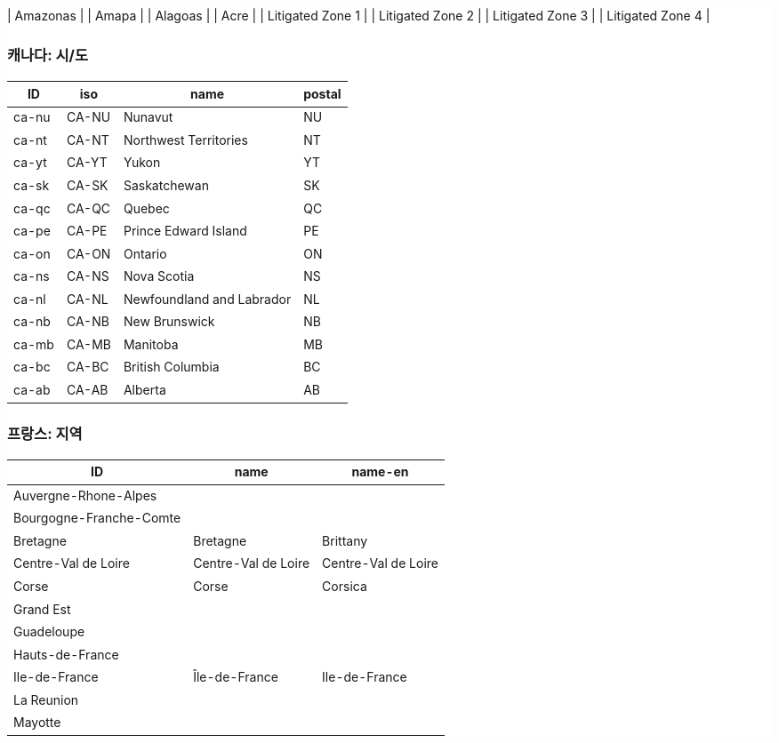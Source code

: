 | Amazonas |
| Amapa |
| Alagoas |
| Acre |
| Litigated Zone 1 |
| Litigated Zone 2 |
| Litigated Zone 3 |
| Litigated Zone 4 |

### <a name="canada-provinces"></a>캐나다: 시/도

| ID | iso | name | postal |
| --- | --- | --- | --- |
| ca-nu |CA-NU |Nunavut |NU |
| ca-nt |CA-NT |Northwest Territories |NT |
| ca-yt |CA-YT |Yukon |YT |
| ca-sk |CA-SK |Saskatchewan |SK |
| ca-qc |CA-QC |Quebec |QC |
| ca-pe |CA-PE |Prince Edward Island |PE |
| ca-on |CA-ON |Ontario |ON |
| ca-ns |CA-NS |Nova Scotia |NS |
| ca-nl |CA-NL |Newfoundland and Labrador |NL |
| ca-nb |CA-NB |New Brunswick |NB |
| ca-mb |CA-MB |Manitoba |MB |
| ca-bc |CA-BC |British Columbia |BC |
| ca-ab |CA-AB |Alberta |AB |

### <a name="france-regions"></a>프랑스: 지역

| ID | name | name-en |
| --- | --- | --- |
| Auvergne-Rhone-Alpes |  |  |
| Bourgogne-Franche-Comte |  |  |
| Bretagne |Bretagne |Brittany |
| Centre-Val de Loire |Centre-Val de Loire |Centre-Val de Loire |
| Corse |Corse |Corsica |
| Grand Est |  |  |
| Guadeloupe | |   |
| Hauts-de-France |  |  |
| Ile-de-France |Île-de-France |Ile-de-France |
| La Reunion |  |  |
| Mayotte  |  |  |